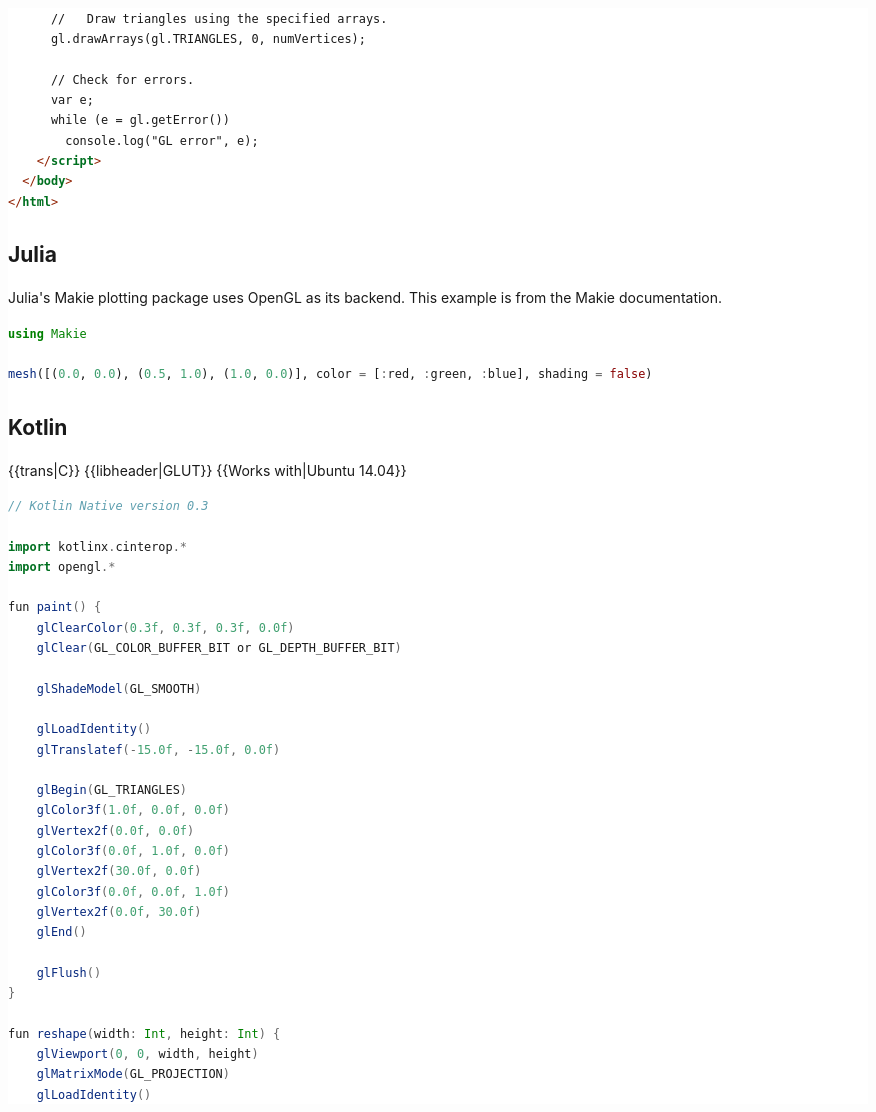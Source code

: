 ```html
      //   Draw triangles using the specified arrays.
      gl.drawArrays(gl.TRIANGLES, 0, numVertices);

      // Check for errors.
      var e;
      while (e = gl.getError())
        console.log("GL error", e);
    </script>
  </body>
</html>
```




## Julia

Julia's Makie plotting package uses OpenGL as its backend. This example is from the Makie documentation.

```julia
using Makie

mesh([(0.0, 0.0), (0.5, 1.0), (1.0, 0.0)], color = [:red, :green, :blue], shading = false)

```



## Kotlin

{{trans|C}}
{{libheader|GLUT}}
{{Works with|Ubuntu 14.04}}

```scala
// Kotlin Native version 0.3

import kotlinx.cinterop.*
import opengl.*

fun paint() {
    glClearColor(0.3f, 0.3f, 0.3f, 0.0f)
    glClear(GL_COLOR_BUFFER_BIT or GL_DEPTH_BUFFER_BIT)

    glShadeModel(GL_SMOOTH)

    glLoadIdentity()
    glTranslatef(-15.0f, -15.0f, 0.0f)

    glBegin(GL_TRIANGLES)
    glColor3f(1.0f, 0.0f, 0.0f)
    glVertex2f(0.0f, 0.0f)
    glColor3f(0.0f, 1.0f, 0.0f)
    glVertex2f(30.0f, 0.0f)
    glColor3f(0.0f, 0.0f, 1.0f)
    glVertex2f(0.0f, 30.0f)
    glEnd()

    glFlush()
}

fun reshape(width: Int, height: Int) {
    glViewport(0, 0, width, height)
    glMatrixMode(GL_PROJECTION)
    glLoadIdentity()
```